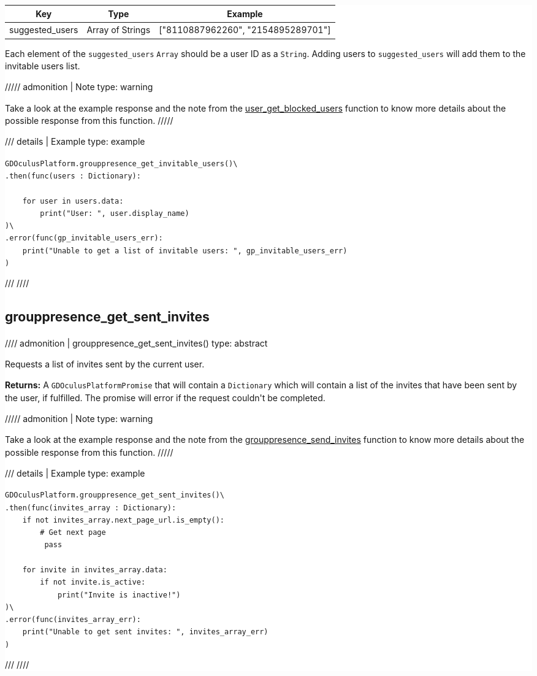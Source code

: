 | Key             |        Type      | Example                            |
|-----------------|:----------------:|------------------------------------|
| suggested_users | Array of Strings | ["8110887962260", "2154895289701"] |

Each element of the `suggested_users` `Array` should be a user ID as a `String`. Adding users to `suggested_users` will add them to the invitable users list.

///// admonition | Note
    type: warning

Take a look at the example response and the note from the [user_get_blocked_users](/godot_oculus_platform/functions/user/#user_get_blocked_users) function to know more details about the possible response from this function.
/////

/// details | Example
    type: example
``` gdscript linenums="1"
GDOculusPlatform.grouppresence_get_invitable_users()\
.then(func(users : Dictionary):
    
    for user in users.data:
        print("User: ", user.display_name)
)\
.error(func(gp_invitable_users_err):
    print("Unable to get a list of invitable users: ", gp_invitable_users_err)
)
```
///
////

## grouppresence_get_sent_invites
//// admonition | grouppresence_get_sent_invites()
    type: abstract

Requests a list of invites sent by the current user.

**Returns:** A `GDOculusPlatformPromise` that will contain a `Dictionary` which will contain a list of the invites that have been sent by the user, if fulfilled. The promise will error if the request couldn't be completed.

///// admonition | Note
    type: warning

Take a look at the example response and the note from the [grouppresence_send_invites](#grouppresence_send_invites) function to know more details about the possible response from this function.
/////

/// details | Example
    type: example
``` gdscript linenums="1"
GDOculusPlatform.grouppresence_get_sent_invites()\
.then(func(invites_array : Dictionary):
    if not invites_array.next_page_url.is_empty():
        # Get next page
         pass

    for invite in invites_array.data:
        if not invite.is_active:
            print("Invite is inactive!")
)\
.error(func(invites_array_err):
    print("Unable to get sent invites: ", invites_array_err)
)
```
///
////
